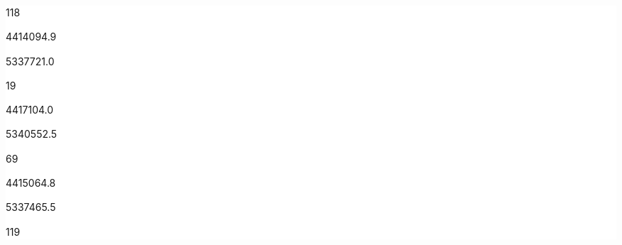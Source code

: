 <td style align="center">

118

</td>

<td style align="center">

4414094.9

</td>

<td style align="center">

5337721.0

</td>

</tr>

<tr>

<td style align="center">

19

</td>

<td style align="center">

4417104.0

</td>

<td style align="center">

5340552.5

</td>

<td style align="center">

69

</td>

<td style align="center">

4415064.8

</td>

<td style align="center">

5337465.5

</td>

<td style align="center">

119

</td>

<td style align="center">
